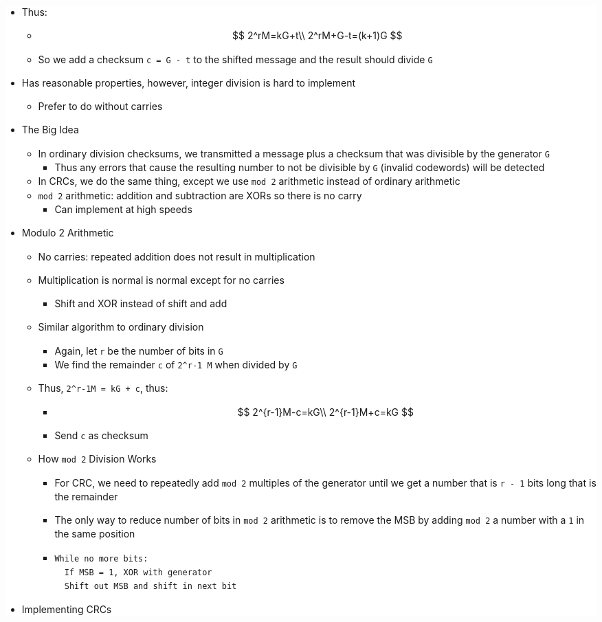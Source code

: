   - Thus:

    - $$
      2^rM=kG+t\\
      2^rM+G-t=(k+1)G
      $$

    - So we add a checksum `c = G - t` to the shifted message and the result should divide `G`

  - Has reasonable properties, however, integer division is hard to implement

    - Prefer to do without carries

- The Big Idea

  - In ordinary division checksums, we transmitted a message plus a checksum that was divisible by the generator `G`
    - Thus any errors that cause the resulting number to not be divisible by `G` (invalid codewords) will be detected
  - In CRCs, we do the same thing, except we use `mod 2` arithmetic instead of ordinary arithmetic
  - `mod 2` arithmetic: addition and subtraction are XORs so there is no carry
    - Can implement at high speeds

- Modulo 2 Arithmetic

  - No carries: repeated addition does not result in multiplication

  - Multiplication is normal is normal except for no carries

    - Shift and XOR instead of shift and add

  - Similar algorithm to ordinary division

    - Again, let `r` be the number of bits in `G`
    - We find the remainder `c` of `2^r-1 M` when divided by `G`

  - Thus, `2^r-1M = kG + c`, thus:

    - $$
      2^{r-1}M-c=kG\\
      2^{r-1}M+c=kG
      $$

    - Send `c` as checksum

  - How `mod 2` Division Works

    - For CRC, we need to repeatedly add `mod 2` multiples of the generator until we get a number that is `r - 1` bits long that is the remainder

    - The only way to reduce number of bits in `mod 2` arithmetic is to remove the MSB by adding `mod 2` a number with a `1` in the same position

    - ```pseudocode
      While no more bits:
      	If MSB = 1, XOR with generator
      	Shift out MSB and shift in next bit
      ```

- Implementing CRCs
